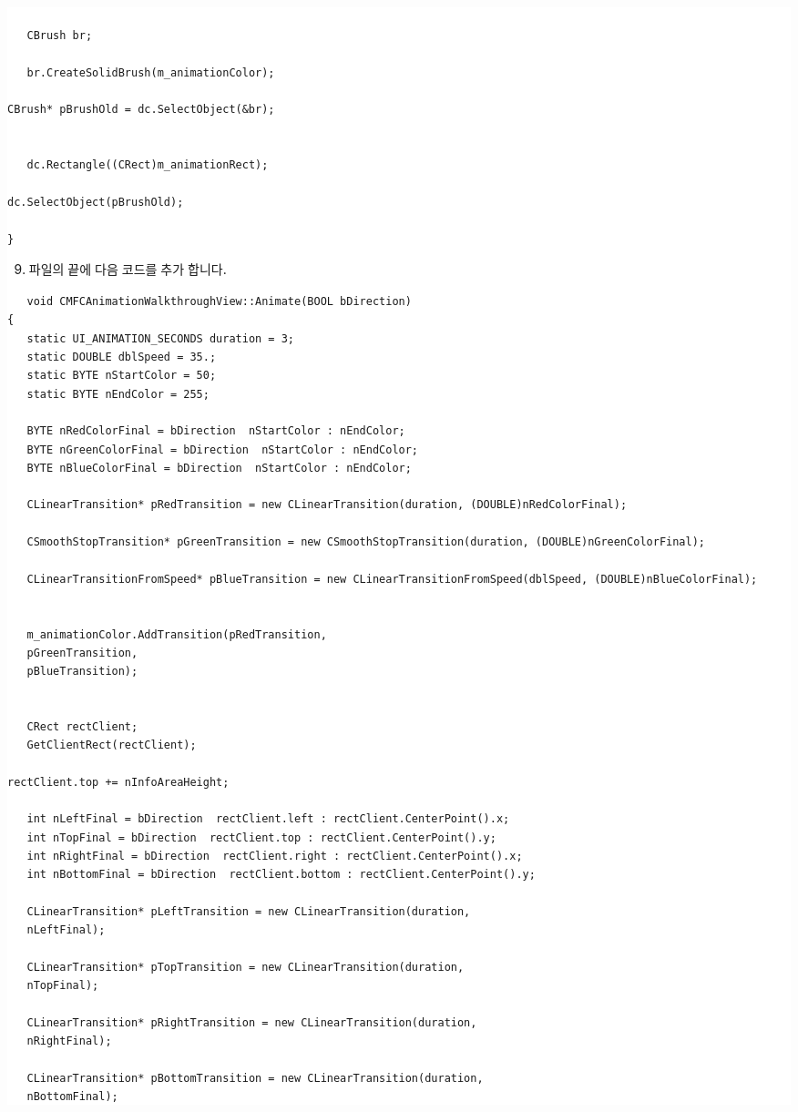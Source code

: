  ```  
 
    CBrush br;  
 
    br.CreateSolidBrush(m_animationColor);

 CBrush* pBrushOld = dc.SelectObject(&br);

 
    dc.Rectangle((CRect)m_animationRect);

 dc.SelectObject(pBrushOld);

 }  
 ```  
  
9. 파일의 끝에 다음 코드를 추가 합니다.  
  
 ```  
    void CMFCAnimationWalkthroughView::Animate(BOOL bDirection)  
 {  
    static UI_ANIMATION_SECONDS duration = 3;  
    static DOUBLE dblSpeed = 35.;  
    static BYTE nStartColor = 50;  
    static BYTE nEndColor = 255;  
 
    BYTE nRedColorFinal = bDirection  nStartColor : nEndColor;  
    BYTE nGreenColorFinal = bDirection  nStartColor : nEndColor;  
    BYTE nBlueColorFinal = bDirection  nStartColor : nEndColor;  
 
    CLinearTransition* pRedTransition = new CLinearTransition(duration, (DOUBLE)nRedColorFinal);

    CSmoothStopTransition* pGreenTransition = new CSmoothStopTransition(duration, (DOUBLE)nGreenColorFinal);

    CLinearTransitionFromSpeed* pBlueTransition = new CLinearTransitionFromSpeed(dblSpeed, (DOUBLE)nBlueColorFinal);

 
    m_animationColor.AddTransition(pRedTransition,
    pGreenTransition,
    pBlueTransition);

 
    CRect rectClient;  
    GetClientRect(rectClient);

 rectClient.top += nInfoAreaHeight;  
 
    int nLeftFinal = bDirection  rectClient.left : rectClient.CenterPoint().x;  
    int nTopFinal = bDirection  rectClient.top : rectClient.CenterPoint().y;  
    int nRightFinal = bDirection  rectClient.right : rectClient.CenterPoint().x;  
    int nBottomFinal = bDirection  rectClient.bottom : rectClient.CenterPoint().y;  
 
    CLinearTransition* pLeftTransition = new CLinearTransition(duration,
    nLeftFinal);

    CLinearTransition* pTopTransition = new CLinearTransition(duration,
    nTopFinal);

    CLinearTransition* pRightTransition = new CLinearTransition(duration,
    nRightFinal);

    CLinearTransition* pBottomTransition = new CLinearTransition(duration,
    nBottomFinal);
 ```